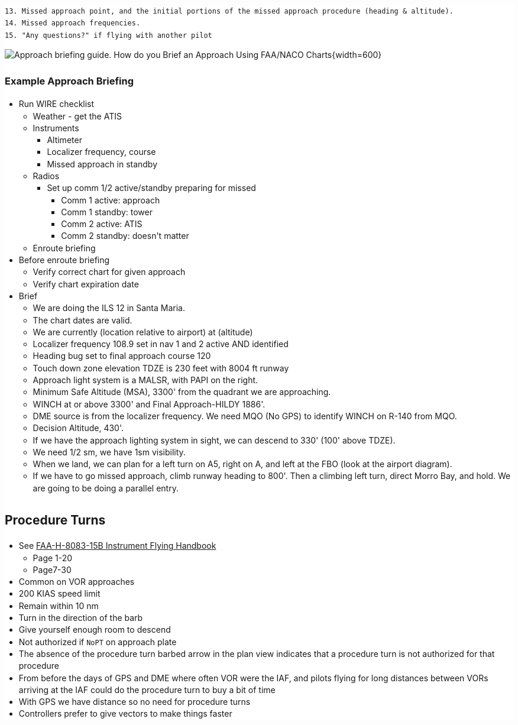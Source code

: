     13. Missed approach point, and the initial portions of the missed approach procedure (heading & altitude).
    14. Missed approach frequencies.
    15. "Any questions?" if flying with another pilot

![Approach briefing guide. [How do you Brief an Approach Using FAA/NACO Charts](https://www.aviator.nyc/how-brief-an-instrument-approach/)](/img/ILS_12_SMX_FAA_Instrument_Plate_Brief.jpg){width=600}

### Example Approach Briefing

* Run WIRE checklist
  * Weather - get the ATIS
  * Instruments
    * Altimeter
    * Localizer frequency, course
    * Missed approach in standby
  * Radios
    * Set up comm 1/2 active/standby preparing for missed
      * Comm 1 active: approach
      * Comm 1 standby: tower
      * Comm 2 active: ATIS
      * Comm 2 standby: doesn't matter
  * Enroute briefing
* Before enroute briefing
  * Verify correct chart for given approach
  * Verify chart expiration date
* Brief
  * We are doing the ILS 12 in Santa Maria.
  * The chart dates are valid.
  * We are currently (location relative to airport) at (altitude)
  * Localizer frequency 108.9 set in nav 1 and 2 active AND identified
  * Heading bug set to final approach course 120
  * Touch down zone elevation TDZE is 230 feet with 8004 ft runway
  * Approach light system is a MALSR, with PAPI on the right.
  * Minimum Safe Altitude (MSA), 3300' from the quadrant we are approaching.
  * WINCH at or above 3300' and Final Approach-HILDY 1886'.
  * DME source is from the localizer frequency. We need MQO (No GPS) to identify WINCH on R-140 from MQO.
  * Decision Altitude, 430'.
  * If we have the approach lighting system in sight, we can descend to 330' (100' above TDZE).
  * We need 1/2 sm, we have 1sm visibility.
  * When we land, we can plan for a left turn on A5, right on A, and left at the FBO (look at the airport diagram).
  * If we have to go missed approach, climb runway heading to 800'. Then a climbing left turn, direct Morro Bay, and hold. We are going to be doing a parallel entry.

## Procedure Turns

* See [FAA-H-8083-15B Instrument Flying Handbook](https://www.faa.gov/sites/faa.gov/files/regulations_policies/handbooks_manuals/aviation/FAA-H-8083-15B.pdf)
  * Page 1-20
  * Page7-30
* Common on VOR approaches
* 200 KIAS speed limit
* Remain within 10 nm
* Turn in the direction of the barb
* Give yourself enough room to descend
* Not authorized if `NoPT` on approach plate
* The absence of the procedure turn barbed arrow in the plan view indicates that a procedure turn is not authorized for that procedure
* From before the days of GPS and DME where often VOR were the IAF, and pilots flying for long distances between VORs arriving at the IAF could do the procedure turn to buy a bit of time
* With GPS we have distance so no need for procedure turns
* Controllers prefer to give vectors to make things faster